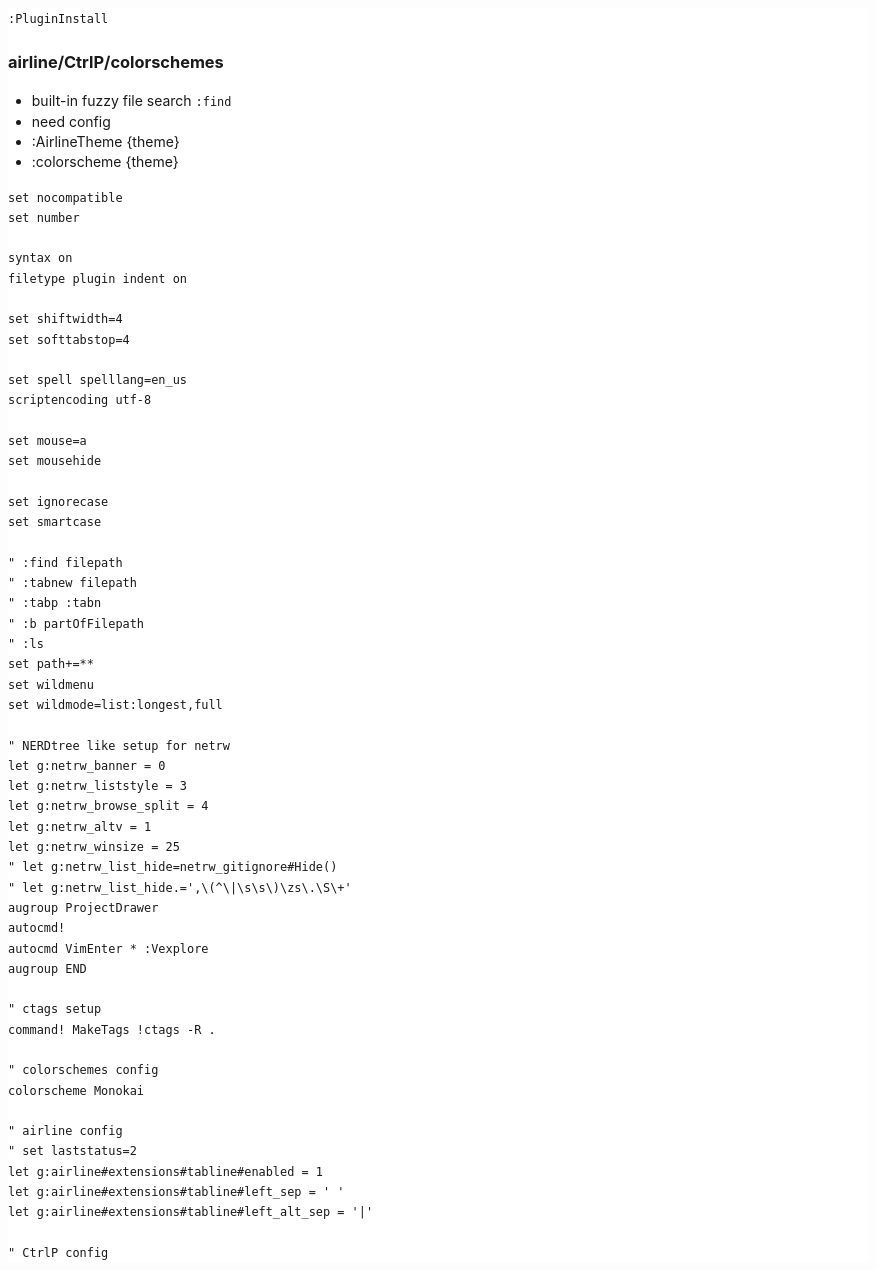 ```bash
:PluginInstall
```

### airline/CtrlP/colorschemes

- built-in fuzzy file search `:find`
- need config
- :AirlineTheme {theme}
- :colorscheme {theme}

```vim
set nocompatible
set number

syntax on
filetype plugin indent on

set shiftwidth=4
set softtabstop=4

set spell spelllang=en_us
scriptencoding utf-8

set mouse=a
set mousehide

set ignorecase
set smartcase

" :find filepath
" :tabnew filepath
" :tabp :tabn
" :b partOfFilepath
" :ls
set path+=**
set wildmenu
set wildmode=list:longest,full

" NERDtree like setup for netrw
let g:netrw_banner = 0
let g:netrw_liststyle = 3
let g:netrw_browse_split = 4
let g:netrw_altv = 1
let g:netrw_winsize = 25
" let g:netrw_list_hide=netrw_gitignore#Hide()
" let g:netrw_list_hide.=',\(^\|\s\s\)\zs\.\S\+'
augroup ProjectDrawer
autocmd!
autocmd VimEnter * :Vexplore
augroup END

" ctags setup
command! MakeTags !ctags -R .

" colorschemes config
colorscheme Monokai

" airline config
" set laststatus=2
let g:airline#extensions#tabline#enabled = 1
let g:airline#extensions#tabline#left_sep = ' '
let g:airline#extensions#tabline#left_alt_sep = '|'

" CtrlP config
```